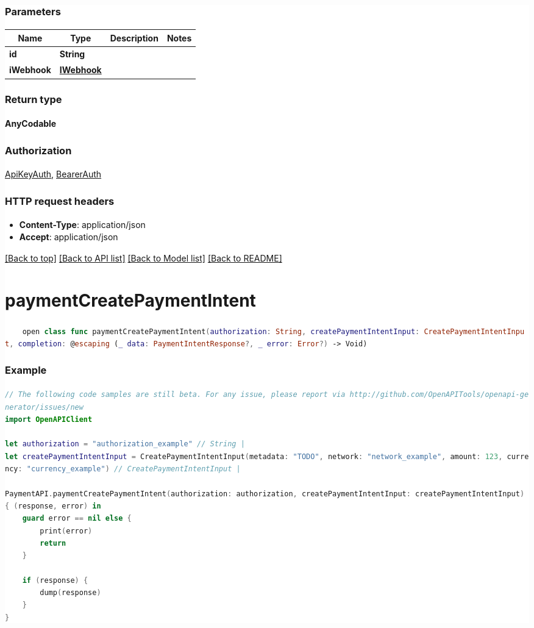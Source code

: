 ### Parameters

Name | Type | Description  | Notes
------------- | ------------- | ------------- | -------------
 **id** | **String** |  | 
 **iWebhook** | [**IWebhook**](IWebhook.md) |  | 

### Return type

**AnyCodable**

### Authorization

[ApiKeyAuth](../README.md#ApiKeyAuth), [BearerAuth](../README.md#BearerAuth)

### HTTP request headers

 - **Content-Type**: application/json
 - **Accept**: application/json

[[Back to top]](#) [[Back to API list]](../README.md#documentation-for-api-endpoints) [[Back to Model list]](../README.md#documentation-for-models) [[Back to README]](../README.md)

# **paymentCreatePaymentIntent**
```swift
    open class func paymentCreatePaymentIntent(authorization: String, createPaymentIntentInput: CreatePaymentIntentInput, completion: @escaping (_ data: PaymentIntentResponse?, _ error: Error?) -> Void)
```



### Example
```swift
// The following code samples are still beta. For any issue, please report via http://github.com/OpenAPITools/openapi-generator/issues/new
import OpenAPIClient

let authorization = "authorization_example" // String | 
let createPaymentIntentInput = CreatePaymentIntentInput(metadata: "TODO", network: "network_example", amount: 123, currency: "currency_example") // CreatePaymentIntentInput | 

PaymentAPI.paymentCreatePaymentIntent(authorization: authorization, createPaymentIntentInput: createPaymentIntentInput) { (response, error) in
    guard error == nil else {
        print(error)
        return
    }

    if (response) {
        dump(response)
    }
}
```
